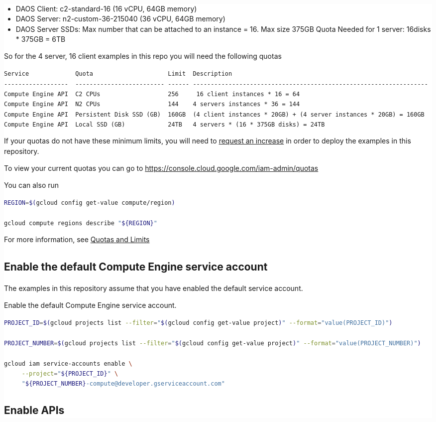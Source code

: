 - DAOS Client: c2-standard-16 (16 vCPU, 64GB memory)
- DAOS Server: n2-custom-36-215040 (36 vCPU, 64GB memory)
- DAOS Server SSDs:
    Max number that can be attached to an instance = 16.
    Max size 375GB
    Quota Needed for 1 server: 16disks * 375GB = 6TB

So for the 4 server, 16 client examples in this repo you will need the following quotas

```
Service             Quota                     Limit  Description
------------------  ------------------------- ------ ------------------------------------------------------------------
Compute Engine API  C2 CPUs                   256     16 client instances * 16 = 64
Compute Engine API  N2 CPUs                   144    4 servers instances * 36 = 144
Compute Engine API  Persistent Disk SSD (GB)  160GB  (4 client instances * 20GB) + (4 server instances * 20GB) = 160GB
Compute Engine API  Local SSD (GB)            24TB   4 servers * (16 * 375GB disks) = 24TB
```

If your quotas do not have these minimum limits, you will need to [request an increase](https://cloud.google.com/compute/quotas#requesting_additional_quota) in order to deploy the examples in this repository.

To view your current quotas you can go to https://console.cloud.google.com/iam-admin/quotas

You can also run

```bash
REGION=$(gcloud config get-value compute/region)

gcloud compute regions describe "${REGION}"
```

For more information, see [Quotas and Limits](https://cloud.google.com/compute/quotas)

## Enable the default Compute Engine service account

The examples in this repository assume that you have enabled the default service account.

Enable the default Compute Engine service account.

```bash
PROJECT_ID=$(gcloud projects list --filter="$(gcloud config get-value project)" --format="value(PROJECT_ID)")

PROJECT_NUMBER=$(gcloud projects list --filter="$(gcloud config get-value project)" --format="value(PROJECT_NUMBER)")

gcloud iam service-accounts enable \
     --project="${PROJECT_ID}" \
     "${PROJECT_NUMBER}-compute@developer.gserviceaccount.com"
```

## Enable APIs
